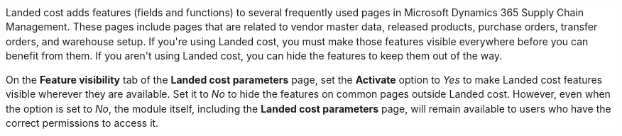 Landed cost adds features (fields and functions) to several frequently used pages in Microsoft Dynamics 365 Supply Chain Management. These pages include pages that are related to vendor master data, released products, purchase orders, transfer orders, and warehouse setup. If you're using Landed cost, you must make those features visible everywhere before you can benefit from them. If you aren't using Landed cost, you can hide the features to keep them out of the way.

On the **Feature visibility** tab of the **Landed cost parameters** page, set the **Activate** option to *Yes* to make Landed cost features visible wherever they are available. Set it to *No* to hide the features on common pages outside Landed cost. However, even when the option is set to *No*, the module itself, including the **Landed cost parameters** page, will remain available to users who have the correct permissions to access it.
